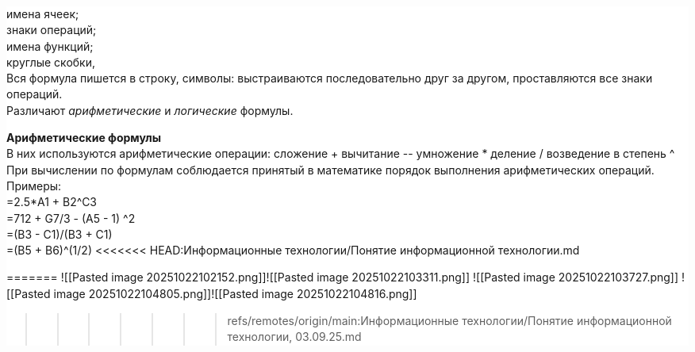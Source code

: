 ﻿﻿имена ячеек;  
﻿﻿знаки операций;  
﻿﻿имена функций;  
﻿﻿круглые скобки,  
﻿﻿
﻿﻿Вся формула пишется в строку, символы: выстраиваются последовательно друг за другом, проставляются все знаки операций.  
﻿﻿Различают *арифметические* и *логические* формулы.

**Арифметические формулы**  
В них используются арифметические операции: сложение + вычитание -- умножение * деление / возведение в степень ^  
При вычислении по формулам соблюдается принятый в математике порядок выполнения арифметических операций.  
Примеры:  
=2.5*A1 + B2^C3  
=712 + G7/3 - (A5 - 1) ^2  
=(B3 - C1)/(B3 + C1)  
=(B5 + B6)^(1/2)
<<<<<<< HEAD:Информационные технологии/Понятие информационной технологии.md

=======
![[Pasted image 20251022102152.png]]![[Pasted image 20251022103311.png]]
![[Pasted image 20251022103727.png]]
![[Pasted image 20251022104805.png]]![[Pasted image 20251022104816.png]]
>>>>>>> refs/remotes/origin/main:Информационные технологии/Понятие информационной технологии, 03.09.25.md
